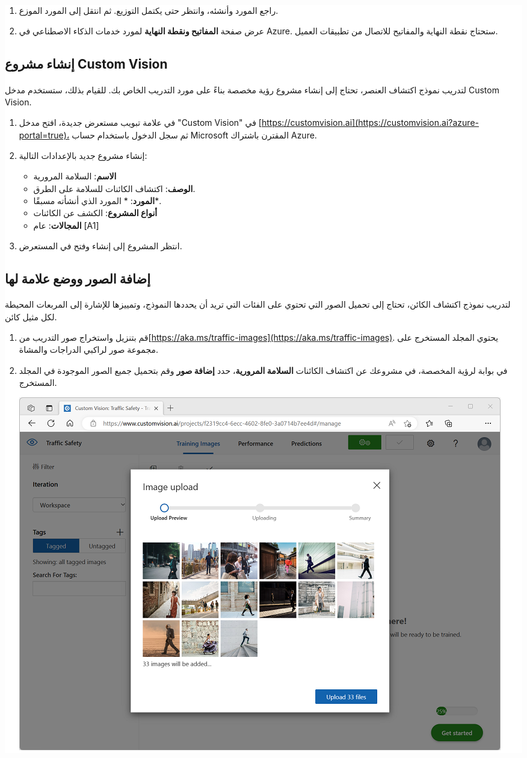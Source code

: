 1. راجع المورد وأنشئه، وانتظر حتى يكتمل التوزيع. ثم انتقل إلى المورد الموزع.

1. عرض صفحة **المفاتيح ونقطة النهاية** لمورد خدمات الذكاء الاصطناعي في Azure. ستحتاج نقطة النهاية والمفاتيح للاتصال من تطبيقات العميل.

## إنشاء مشروع Custom Vision

لتدريب نموذج اكتشاف العنصر، تحتاج إلى إنشاء مشروع رؤية مخصصة بناءً على مورد التدريب الخاص بك. للقيام بذلك، ستستخدم مدخل Custom Vision.

1. في علامة تبويب مستعرض جديدة، افتح مدخل "Custom Vision" في [https://customvision.ai](https://customvision.ai?azure-portal=true)، ثم سجل الدخول باستخدام حساب Microsoft المقترن باشتراك Azure.

1. إنشاء مشروع جديد بالإعدادات التالية:
    - **الاسم**: السلامة المرورية
    - **الوصف**: اكتشاف الكائنات للسلامة على الطرق.
    - **المورد**: * المورد الذي أنشأته مسبقًا*.
    - **أنواع المشروع**: الكشف عن الكائنات
    - **المجالات**: عام \[A1]

1. انتظر المشروع إلى إنشاء وفتح في المستعرض.

## إضافة الصور ووضع علامة لها

لتدريب نموذج اكتشاف الكائن، تحتاج إلى تحميل الصور التي تحتوي على الفئات التي تريد أن يحددها النموذج، وتمييزها للإشارة إلى المربعات المحيطة لكل مثيل كائن.

1. قم بتنزيل واستخراج صور التدريب من[https://aka.ms/traffic-images](https://aka.ms/traffic-images). يحتوي المجلد المستخرج على مجموعة صور لراكبي الدراجات والمشاة.

1. في بوابة لرؤية المخصصة، في مشروعك عن اكتشاف الكائنات **السلامة المرورية**، حدد **إضافة صور** وقم بتحميل جميع الصور الموجودة في المجلد المستخرج.

    ![لقطة شاشة لمربع حوار تحميل الصور في استوديو الرؤية المخصصة.](media/create-object-detection-solution/upload-images.png)
